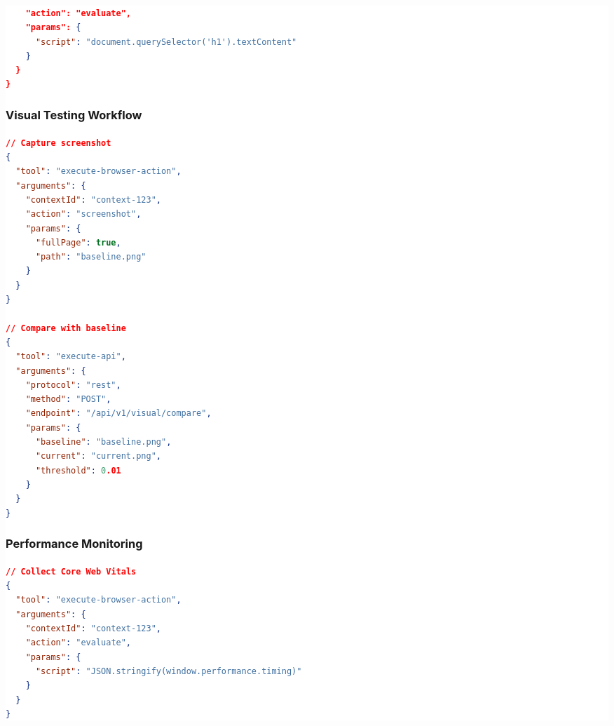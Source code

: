 ```json
    "action": "evaluate",
    "params": {
      "script": "document.querySelector('h1').textContent"
    }
  }
}
```

### Visual Testing Workflow

```json
// Capture screenshot
{
  "tool": "execute-browser-action",
  "arguments": {
    "contextId": "context-123",
    "action": "screenshot",
    "params": {
      "fullPage": true,
      "path": "baseline.png"
    }
  }
}

// Compare with baseline
{
  "tool": "execute-api",
  "arguments": {
    "protocol": "rest",
    "method": "POST",
    "endpoint": "/api/v1/visual/compare",
    "params": {
      "baseline": "baseline.png",
      "current": "current.png",
      "threshold": 0.01
    }
  }
}
```

### Performance Monitoring

```json
// Collect Core Web Vitals
{
  "tool": "execute-browser-action",
  "arguments": {
    "contextId": "context-123",
    "action": "evaluate",
    "params": {
      "script": "JSON.stringify(window.performance.timing)"
    }
  }
}
```
